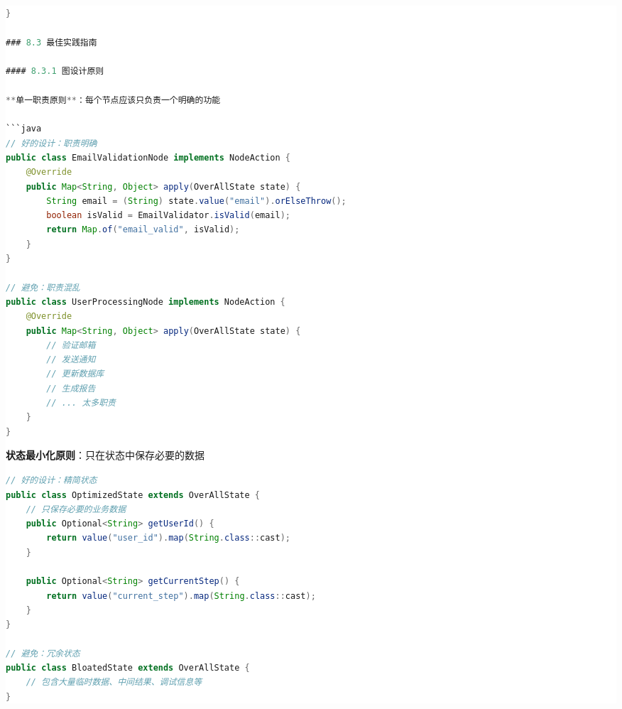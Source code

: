 ```java
}

### 8.3 最佳实践指南

#### 8.3.1 图设计原则

**单一职责原则**：每个节点应该只负责一个明确的功能

```java
// 好的设计：职责明确
public class EmailValidationNode implements NodeAction {
    @Override
    public Map<String, Object> apply(OverAllState state) {
        String email = (String) state.value("email").orElseThrow();
        boolean isValid = EmailValidator.isValid(email);
        return Map.of("email_valid", isValid);
    }
}

// 避免：职责混乱
public class UserProcessingNode implements NodeAction {
    @Override
    public Map<String, Object> apply(OverAllState state) {
        // 验证邮箱
        // 发送通知
        // 更新数据库
        // 生成报告
        // ... 太多职责
    }
}
```

**状态最小化原则**：只在状态中保存必要的数据

```java
// 好的设计：精简状态
public class OptimizedState extends OverAllState {
    // 只保存必要的业务数据
    public Optional<String> getUserId() {
        return value("user_id").map(String.class::cast);
    }
    
    public Optional<String> getCurrentStep() {
        return value("current_step").map(String.class::cast);
    }
}

// 避免：冗余状态
public class BloatedState extends OverAllState {
    // 包含大量临时数据、中间结果、调试信息等
}
```
